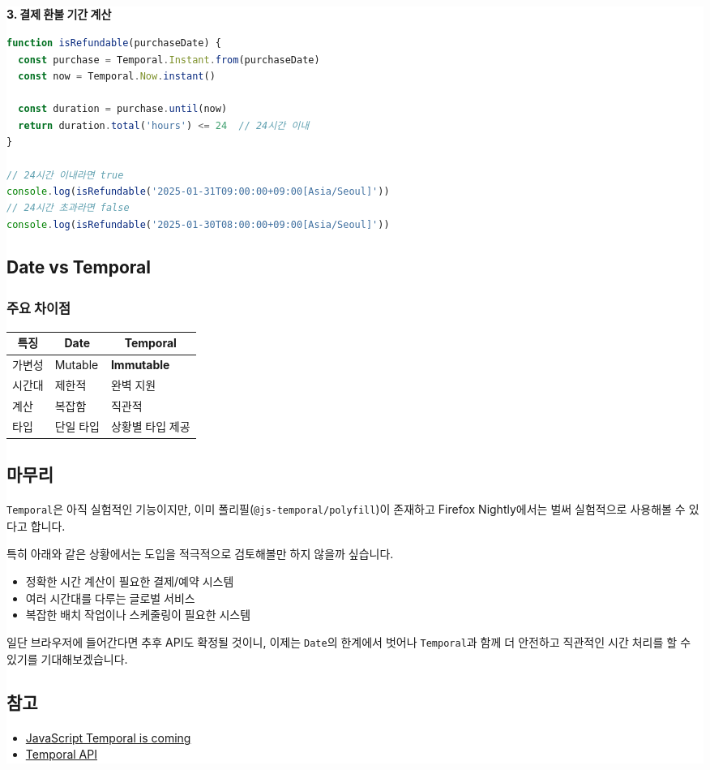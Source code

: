 
**3. 결제 환불 기간 계산**
```js
function isRefundable(purchaseDate) {
  const purchase = Temporal.Instant.from(purchaseDate)
  const now = Temporal.Now.instant()
  
  const duration = purchase.until(now)
  return duration.total('hours') <= 24  // 24시간 이내
}

// 24시간 이내라면 true
console.log(isRefundable('2025-01-31T09:00:00+09:00[Asia/Seoul]'))
// 24시간 초과라면 false
console.log(isRefundable('2025-01-30T08:00:00+09:00[Asia/Seoul]'))
```

## Date vs Temporal

### 주요 차이점

| 특징 | Date | Temporal |
|------|------|----------|
| 가변성 | Mutable | **Immutable** |
| 시간대 | 제한적 | 완벽 지원 |
| 계산 | 복잡함 | 직관적 |
| 타입 | 단일 타입 | 상황별 타입 제공 |

## 마무리

`Temporal`은 아직 실험적인 기능이지만, 이미 폴리필(`@js-temporal/polyfill`)이 존재하고 Firefox Nightly에서는 벌써 실험적으로 사용해볼 수 있다고 합니다. 

특히 아래와 같은 상황에서는 도입을 적극적으로 검토해볼만 하지 않을까 싶습니다.

- 정확한 시간 계산이 필요한 결제/예약 시스템
- 여러 시간대를 다루는 글로벌 서비스
- 복잡한 배치 작업이나 스케줄링이 필요한 시스템

일단 브라우저에 들어간다면 추후 API도 확정될 것이니, 이제는 `Date`의 한계에서 벗어나 `Temporal`과 함께 더 안전하고 직관적인 시간 처리를 할 수 있기를 기대해보겠습니다.

## 참고

- [JavaScript Temporal is coming](https://developer.mozilla.org/en-US/blog/javascript-temporal-is-coming/)
- [Temporal API](https://developer.mozilla.org/en-US/docs/Web/JavaScript/Reference/Global_Objects/Temporal)
